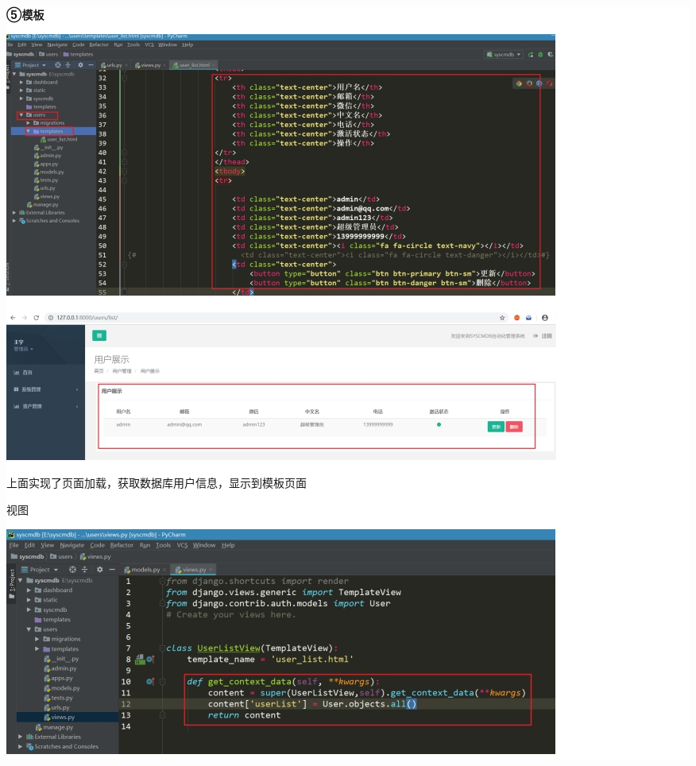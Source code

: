 
**⑤模板**

![img](./assets/wps73.jpg) 

![img](./assets/wps74.jpg) 

上面实现了页面加载，获取数据库用户信息，显示到模板页面

视图

![img](./assets/wps75.jpg) 
